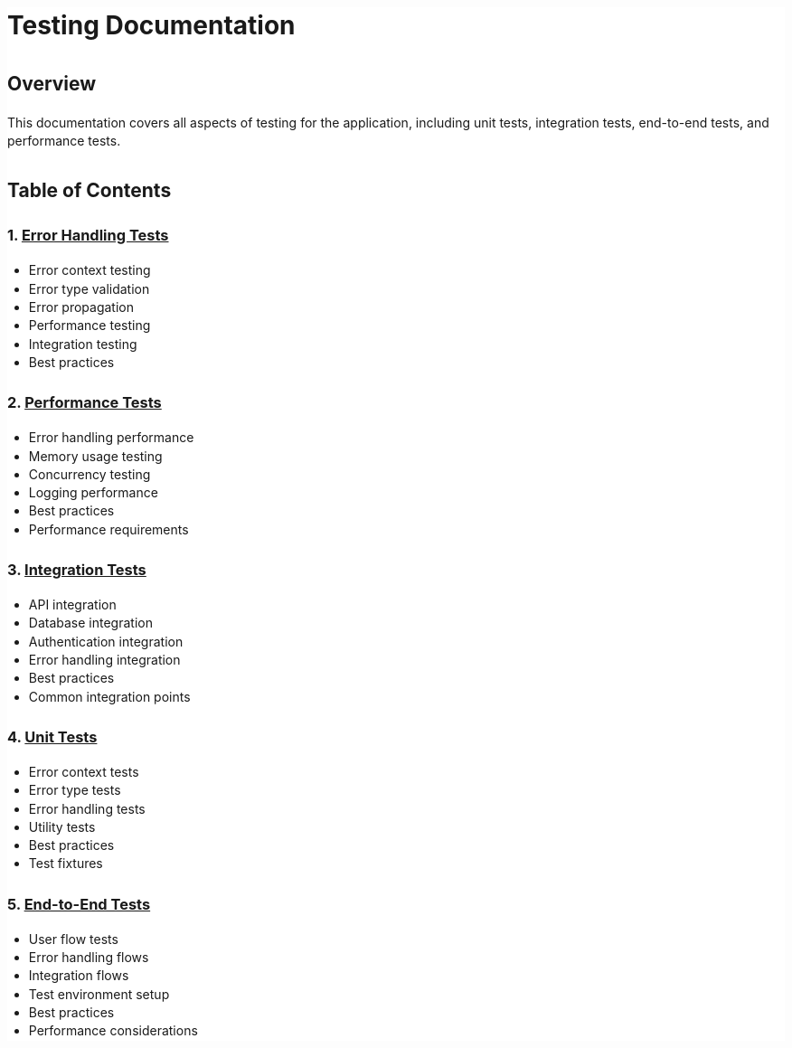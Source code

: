 # Testing Documentation

## Overview

This documentation covers all aspects of testing for the application, including unit tests, integration tests, end-to-end tests, and performance tests.

## Table of Contents

### 1. [Error Handling Tests](error_handling.md)
- Error context testing
- Error type validation
- Error propagation
- Performance testing
- Integration testing
- Best practices

### 2. [Performance Tests](performance.md)
- Error handling performance
- Memory usage testing
- Concurrency testing
- Logging performance
- Best practices
- Performance requirements

### 3. [Integration Tests](integration.md)
- API integration
- Database integration
- Authentication integration
- Error handling integration
- Best practices
- Common integration points

### 4. [Unit Tests](unit.md)
- Error context tests
- Error type tests
- Error handling tests
- Utility tests
- Best practices
- Test fixtures

### 5. [End-to-End Tests](e2e.md)
- User flow tests
- Error handling flows
- Integration flows
- Test environment setup
- Best practices
- Performance considerations

